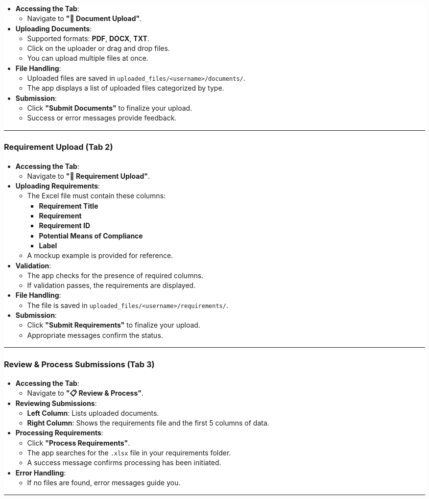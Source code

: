 - **Accessing the Tab**:
  - Navigate to **"📂 Document Upload"**.
- **Uploading Documents**:
  - Supported formats: **PDF**, **DOCX**, **TXT**.
  - Click on the uploader or drag and drop files.
  - You can upload multiple files at once.
- **File Handling**:
  - Uploaded files are saved in `uploaded_files/<username>/documents/`.
  - The app displays a list of uploaded files categorized by type.
- **Submission**:
  - Click **"Submit Documents"** to finalize your upload.
  - Success or error messages provide feedback.

---

### Requirement Upload (Tab 2)

- **Accessing the Tab**:
  - Navigate to **"📑 Requirement Upload"**.
- **Uploading Requirements**:
  - The Excel file must contain these columns:
    - **Requirement Title**
    - **Requirement**
    - **Requirement ID**
    - **Potential Means of Compliance**
    - **Label**
  - A mockup example is provided for reference.
- **Validation**:
  - The app checks for the presence of required columns.
  - If validation passes, the requirements are displayed.
- **File Handling**:
  - The file is saved in `uploaded_files/<username>/requirements/`.
- **Submission**:
  - Click **"Submit Requirements"** to finalize your upload.
  - Appropriate messages confirm the status.

---

### Review & Process Submissions (Tab 3)

- **Accessing the Tab**:
  - Navigate to **"📋 Review & Process"**.
- **Reviewing Submissions**:
  - **Left Column**: Lists uploaded documents.
  - **Right Column**: Shows the requirements file and the first 5 columns of data.
- **Processing Requirements**:
  - Click **"Process Requirements"**.
  - The app searches for the `.xlsx` file in your requirements folder.
  - A success message confirms processing has been initiated.
- **Error Handling**:
  - If no files are found, error messages guide you.

---